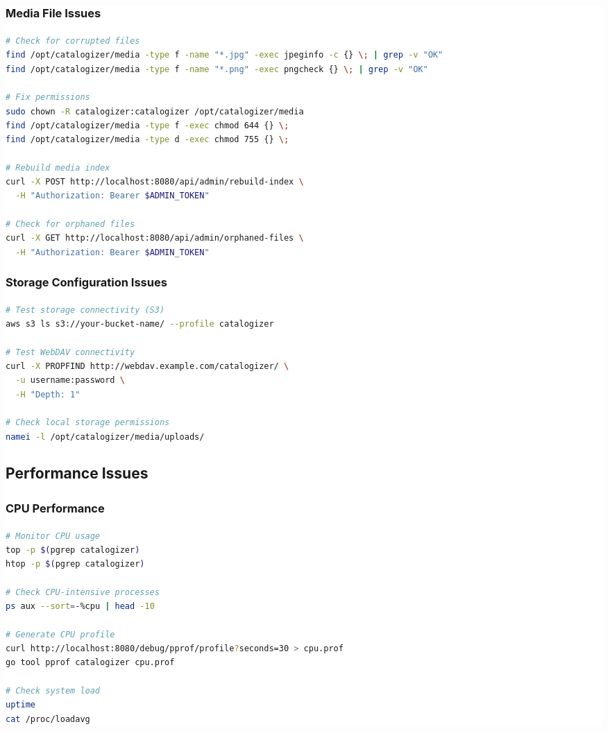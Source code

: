 ### Media File Issues

```bash
# Check for corrupted files
find /opt/catalogizer/media -type f -name "*.jpg" -exec jpeginfo -c {} \; | grep -v "OK"
find /opt/catalogizer/media -type f -name "*.png" -exec pngcheck {} \; | grep -v "OK"

# Fix permissions
sudo chown -R catalogizer:catalogizer /opt/catalogizer/media
find /opt/catalogizer/media -type f -exec chmod 644 {} \;
find /opt/catalogizer/media -type d -exec chmod 755 {} \;

# Rebuild media index
curl -X POST http://localhost:8080/api/admin/rebuild-index \
  -H "Authorization: Bearer $ADMIN_TOKEN"

# Check for orphaned files
curl -X GET http://localhost:8080/api/admin/orphaned-files \
  -H "Authorization: Bearer $ADMIN_TOKEN"
```

### Storage Configuration Issues

```bash
# Test storage connectivity (S3)
aws s3 ls s3://your-bucket-name/ --profile catalogizer

# Test WebDAV connectivity
curl -X PROPFIND http://webdav.example.com/catalogizer/ \
  -u username:password \
  -H "Depth: 1"

# Check local storage permissions
namei -l /opt/catalogizer/media/uploads/
```

## Performance Issues

### CPU Performance

```bash
# Monitor CPU usage
top -p $(pgrep catalogizer)
htop -p $(pgrep catalogizer)

# Check CPU-intensive processes
ps aux --sort=-%cpu | head -10

# Generate CPU profile
curl http://localhost:8080/debug/pprof/profile?seconds=30 > cpu.prof
go tool pprof catalogizer cpu.prof

# Check system load
uptime
cat /proc/loadavg
```
